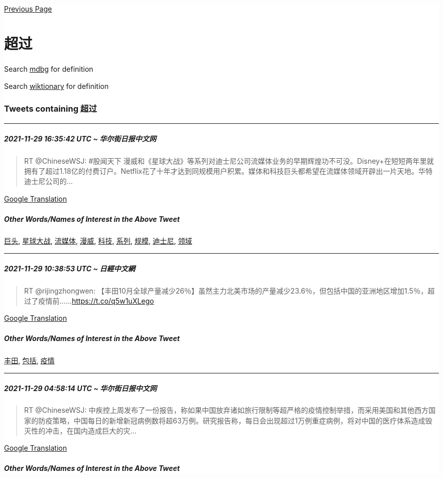 [Previous Page](超过-02.md)
# 超过

Search [mdbg](https://www.mdbg.net/chinese/dictionary?page=worddict&wdrst=0&wdqb=超过) for definition

Search [wiktionary](https://en.wiktionary.org/wiki/超过) for definition

### Tweets containing 超过

___
##### 2021-11-29 16:35:42 UTC ~ 华尔街日报中文网
> RT @ChineseWSJ: #股闻天下 漫威和《星球大战》等系列对迪士尼公司流媒体业务的早期辉煌功不可没。Disney+在短短两年里就拥有了超过1.18亿的付费订户。Netflix花了十年才达到同规模用户积累。媒体和科技巨头都希望在流媒体领域开辟出一片天地。华特迪士尼公司的…

[Google Translation](https://translate.google.com/?hi=en&tab=TT&sl=zh-CN&tl=en&op=translate&text=RT+%40ChineseWSJ%3A+%23%E8%82%A1%E9%97%BB%E5%A4%A9%E4%B8%8B+%E6%BC%AB%E5%A8%81%E5%92%8C%E3%80%8A%E6%98%9F%E7%90%83%E5%A4%A7%E6%88%98%E3%80%8B%E7%AD%89%E7%B3%BB%E5%88%97%E5%AF%B9%E8%BF%AA%E5%A3%AB%E5%B0%BC%E5%85%AC%E5%8F%B8%E6%B5%81%E5%AA%92%E4%BD%93%E4%B8%9A%E5%8A%A1%E7%9A%84%E6%97%A9%E6%9C%9F%E8%BE%89%E7%85%8C%E5%8A%9F%E4%B8%8D%E5%8F%AF%E6%B2%A1%E3%80%82Disney%2B%E5%9C%A8%E7%9F%AD%E7%9F%AD%E4%B8%A4%E5%B9%B4%E9%87%8C%E5%B0%B1%E6%8B%A5%E6%9C%89%E4%BA%86%E8%B6%85%E8%BF%871.18%E4%BA%BF%E7%9A%84%E4%BB%98%E8%B4%B9%E8%AE%A2%E6%88%B7%E3%80%82Netflix%E8%8A%B1%E4%BA%86%E5%8D%81%E5%B9%B4%E6%89%8D%E8%BE%BE%E5%88%B0%E5%90%8C%E8%A7%84%E6%A8%A1%E7%94%A8%E6%88%B7%E7%A7%AF%E7%B4%AF%E3%80%82%E5%AA%92%E4%BD%93%E5%92%8C%E7%A7%91%E6%8A%80%E5%B7%A8%E5%A4%B4%E9%83%BD%E5%B8%8C%E6%9C%9B%E5%9C%A8%E6%B5%81%E5%AA%92%E4%BD%93%E9%A2%86%E5%9F%9F%E5%BC%80%E8%BE%9F%E5%87%BA%E4%B8%80%E7%89%87%E5%A4%A9%E5%9C%B0%E3%80%82%E5%8D%8E%E7%89%B9%E8%BF%AA%E5%A3%AB%E5%B0%BC%E5%85%AC%E5%8F%B8%E7%9A%84%E2%80%A6)
##### Other Words/Names of Interest in the Above Tweet
[巨头](巨头.md), [星球大战](星球大战.md), [流媒体](流媒体.md), [漫威](漫威.md), [科技](科技.md), [系列](系列.md), [规模](规模.md), [迪士尼](迪士尼.md), [领域](领域.md)
___
##### 2021-11-29 10:38:53 UTC ~ 日經中文網
> RT @rijingzhongwen: 【丰田10月全球产量减少26％】虽然主力北美市场的产量减少23.6％，但包括中国的亚洲地区增加1.5％，超过了疫情前……https://t.co/q5w1uXLego

[Google Translation](https://translate.google.com/?hi=en&tab=TT&sl=zh-CN&tl=en&op=translate&text=RT+%40rijingzhongwen%3A+%E3%80%90%E4%B8%B0%E7%94%B010%E6%9C%88%E5%85%A8%E7%90%83%E4%BA%A7%E9%87%8F%E5%87%8F%E5%B0%9126%EF%BC%85%E3%80%91%E8%99%BD%E7%84%B6%E4%B8%BB%E5%8A%9B%E5%8C%97%E7%BE%8E%E5%B8%82%E5%9C%BA%E7%9A%84%E4%BA%A7%E9%87%8F%E5%87%8F%E5%B0%9123.6%EF%BC%85%EF%BC%8C%E4%BD%86%E5%8C%85%E6%8B%AC%E4%B8%AD%E5%9B%BD%E7%9A%84%E4%BA%9A%E6%B4%B2%E5%9C%B0%E5%8C%BA%E5%A2%9E%E5%8A%A01.5%EF%BC%85%EF%BC%8C%E8%B6%85%E8%BF%87%E4%BA%86%E7%96%AB%E6%83%85%E5%89%8D%E2%80%A6%E2%80%A6https%3A%2F%2Ft.co%2Fq5w1uXLego)
##### Other Words/Names of Interest in the Above Tweet
[丰田](丰田.md), [包括](包括.md), [疫情](疫情.md)
___
##### 2021-11-29 04:58:14 UTC ~ 华尔街日报中文网
> RT @ChineseWSJ: 中疾控上周发布了一份报告，称如果中国放弃诸如旅行限制等超严格的疫情控制举措，而采用美国和其他西方国家的防疫策略，中国每日的新增新冠病例数将超63万例。研究报告称，每日会出现超过1万例重症病例，将对中国的医疗体系造成毁灭性的冲击，在国内造成巨大的灾…

[Google Translation](https://translate.google.com/?hi=en&tab=TT&sl=zh-CN&tl=en&op=translate&text=RT+%40ChineseWSJ%3A+%E4%B8%AD%E7%96%BE%E6%8E%A7%E4%B8%8A%E5%91%A8%E5%8F%91%E5%B8%83%E4%BA%86%E4%B8%80%E4%BB%BD%E6%8A%A5%E5%91%8A%EF%BC%8C%E7%A7%B0%E5%A6%82%E6%9E%9C%E4%B8%AD%E5%9B%BD%E6%94%BE%E5%BC%83%E8%AF%B8%E5%A6%82%E6%97%85%E8%A1%8C%E9%99%90%E5%88%B6%E7%AD%89%E8%B6%85%E4%B8%A5%E6%A0%BC%E7%9A%84%E7%96%AB%E6%83%85%E6%8E%A7%E5%88%B6%E4%B8%BE%E6%8E%AA%EF%BC%8C%E8%80%8C%E9%87%87%E7%94%A8%E7%BE%8E%E5%9B%BD%E5%92%8C%E5%85%B6%E4%BB%96%E8%A5%BF%E6%96%B9%E5%9B%BD%E5%AE%B6%E7%9A%84%E9%98%B2%E7%96%AB%E7%AD%96%E7%95%A5%EF%BC%8C%E4%B8%AD%E5%9B%BD%E6%AF%8F%E6%97%A5%E7%9A%84%E6%96%B0%E5%A2%9E%E6%96%B0%E5%86%A0%E7%97%85%E4%BE%8B%E6%95%B0%E5%B0%86%E8%B6%8563%E4%B8%87%E4%BE%8B%E3%80%82%E7%A0%94%E7%A9%B6%E6%8A%A5%E5%91%8A%E7%A7%B0%EF%BC%8C%E6%AF%8F%E6%97%A5%E4%BC%9A%E5%87%BA%E7%8E%B0%E8%B6%85%E8%BF%871%E4%B8%87%E4%BE%8B%E9%87%8D%E7%97%87%E7%97%85%E4%BE%8B%EF%BC%8C%E5%B0%86%E5%AF%B9%E4%B8%AD%E5%9B%BD%E7%9A%84%E5%8C%BB%E7%96%97%E4%BD%93%E7%B3%BB%E9%80%A0%E6%88%90%E6%AF%81%E7%81%AD%E6%80%A7%E7%9A%84%E5%86%B2%E5%87%BB%EF%BC%8C%E5%9C%A8%E5%9B%BD%E5%86%85%E9%80%A0%E6%88%90%E5%B7%A8%E5%A4%A7%E7%9A%84%E7%81%BE%E2%80%A6)
##### Other Words/Names of Interest in the Above Tweet